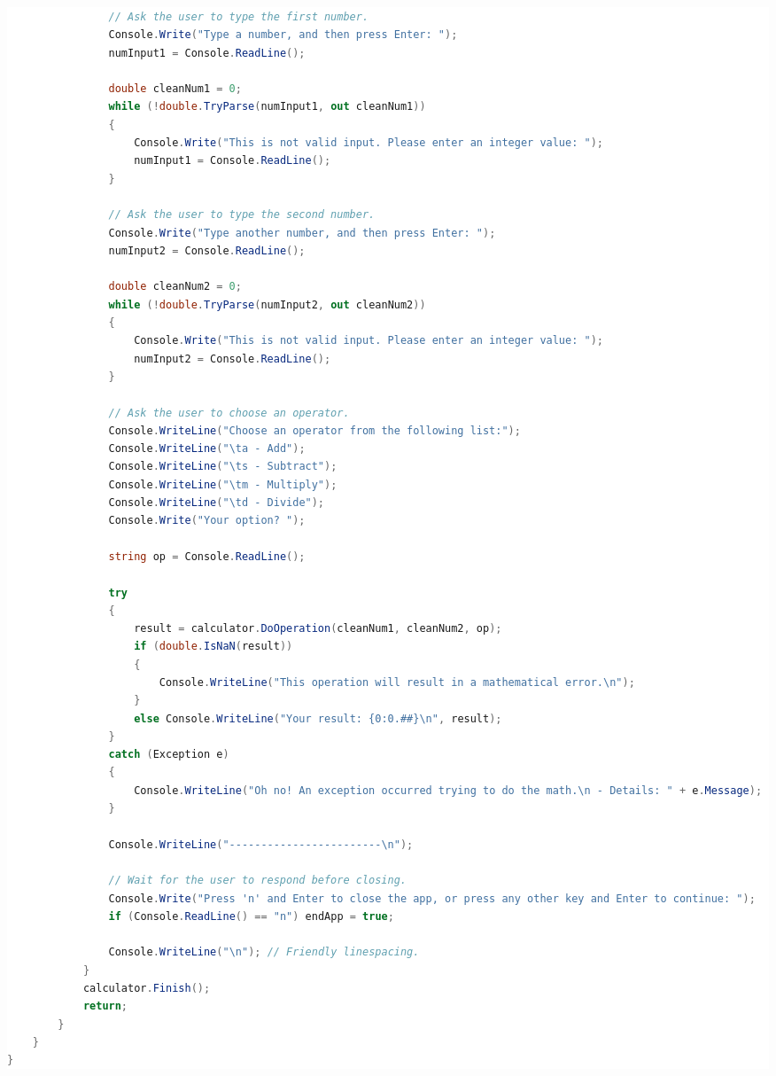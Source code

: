 ```csharp
                // Ask the user to type the first number.
                Console.Write("Type a number, and then press Enter: ");
                numInput1 = Console.ReadLine();

                double cleanNum1 = 0;
                while (!double.TryParse(numInput1, out cleanNum1))
                {
                    Console.Write("This is not valid input. Please enter an integer value: ");
                    numInput1 = Console.ReadLine();
                }

                // Ask the user to type the second number.
                Console.Write("Type another number, and then press Enter: ");
                numInput2 = Console.ReadLine();

                double cleanNum2 = 0;
                while (!double.TryParse(numInput2, out cleanNum2))
                {
                    Console.Write("This is not valid input. Please enter an integer value: ");
                    numInput2 = Console.ReadLine();
                }

                // Ask the user to choose an operator.
                Console.WriteLine("Choose an operator from the following list:");
                Console.WriteLine("\ta - Add");
                Console.WriteLine("\ts - Subtract");
                Console.WriteLine("\tm - Multiply");
                Console.WriteLine("\td - Divide");
                Console.Write("Your option? ");

                string op = Console.ReadLine();

                try
                {
                    result = calculator.DoOperation(cleanNum1, cleanNum2, op); 
                    if (double.IsNaN(result))
                    {
                        Console.WriteLine("This operation will result in a mathematical error.\n");
                    }
                    else Console.WriteLine("Your result: {0:0.##}\n", result);
                }
                catch (Exception e)
                {
                    Console.WriteLine("Oh no! An exception occurred trying to do the math.\n - Details: " + e.Message);
                }

                Console.WriteLine("------------------------\n");

                // Wait for the user to respond before closing.
                Console.Write("Press 'n' and Enter to close the app, or press any other key and Enter to continue: ");
                if (Console.ReadLine() == "n") endApp = true;

                Console.WriteLine("\n"); // Friendly linespacing.
            }
            calculator.Finish();
            return;
        }
    }
}
```
